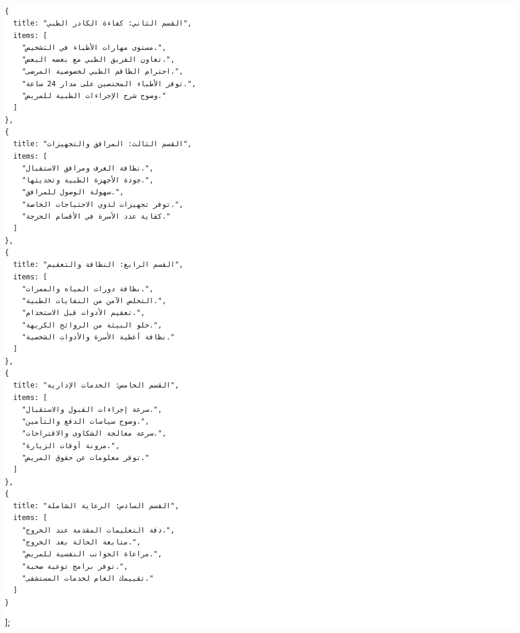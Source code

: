     {
      title: "القسم الثاني: كفاءة الكادر الطبي",
      items: [
        "مستوى مهارات الأطباء في التشخيص.",
        "تعاون الفريق الطبي مع بعضه البعض.",
        "احترام الطاقم الطبي لخصوصية المرضى.",
        "توفر الأطباء المختصين على مدار 24 ساعة.",
        "وضوح شرح الإجراءات الطبية للمريض."
      ]
    },
    {
      title: "القسم الثالث: المرافق والتجهيزات",
      items: [
        "نظافة الغرف ومرافق الاستقبال.",
        "جودة الأجهزة الطبية وتحديثها.",
        "سهولة الوصول للمرافق.",
        "توفر تجهيزات لذوي الاحتياجات الخاصة.",
        "كفاية عدد الأسرة في الأقسام الحرجة."
      ]
    },
    {
      title: "القسم الرابع: النظافة والتعقيم",
      items: [
        "نظافة دورات المياه والممرات.",
        "التخلص الآمن من النفايات الطبية.",
        "تعقيم الأدوات قبل الاستخدام.",
        "خلو البيئة من الروائح الكريهة.",
        "نظافة أغطية الأسرة والأدوات الشخصية."
      ]
    },
    {
      title: "القسم الخامس: الخدمات الإدارية",
      items: [
        "سرعة إجراءات القبول والاستقبال.",
        "وضوح سياسات الدفع والتأمين.",
        "سرعة معالجة الشكاوى والاقتراحات.",
        "مرونة أوقات الزيارة.",
        "توفر معلومات عن حقوق المريض."
      ]
    },
    {
      title: "القسم السادس: الرعاية الشاملة",
      items: [
        "دقة التعليمات المقدمة عند الخروج.",
        "متابعة الحالة بعد الخروج.",
        "مراعاة الجوانب النفسية للمريض.",
        "توفر برامج توعية صحية.",
        "تقييمك العام لخدمات المستشفى."
      ]
    }
  ];
